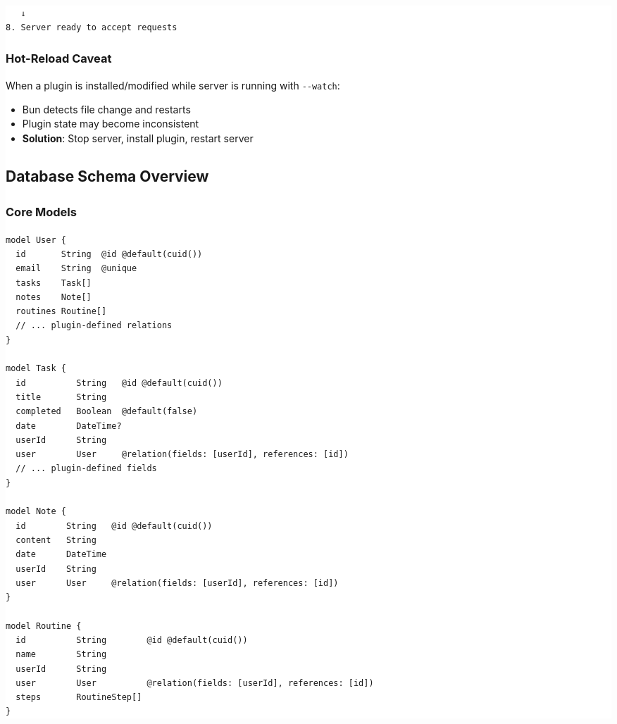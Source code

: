 ```
   ↓
8. Server ready to accept requests
```

### Hot-Reload Caveat

When a plugin is installed/modified while server is running with `--watch`:
- Bun detects file change and restarts
- Plugin state may become inconsistent
- **Solution**: Stop server, install plugin, restart server

## Database Schema Overview

### Core Models

```prisma
model User {
  id       String  @id @default(cuid())
  email    String  @unique
  tasks    Task[]
  notes    Note[]
  routines Routine[]
  // ... plugin-defined relations
}

model Task {
  id          String   @id @default(cuid())
  title       String
  completed   Boolean  @default(false)
  date        DateTime?
  userId      String
  user        User     @relation(fields: [userId], references: [id])
  // ... plugin-defined fields
}

model Note {
  id        String   @id @default(cuid())
  content   String
  date      DateTime
  userId    String
  user      User     @relation(fields: [userId], references: [id])
}

model Routine {
  id          String        @id @default(cuid())
  name        String
  userId      String
  user        User          @relation(fields: [userId], references: [id])
  steps       RoutineStep[]
}
```
